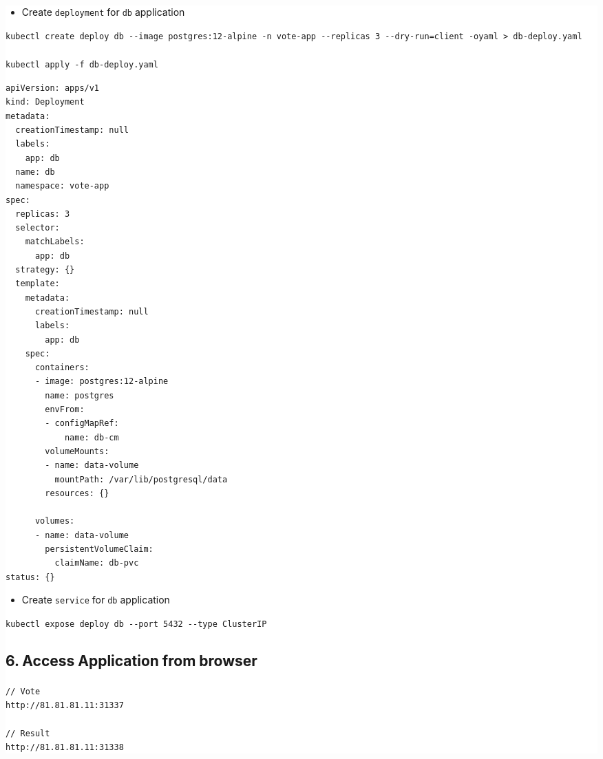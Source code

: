 
- Create `deployment` for `db` application

```
kubectl create deploy db --image postgres:12-alpine -n vote-app --replicas 3 --dry-run=client -oyaml > db-deploy.yaml

kubectl apply -f db-deploy.yaml
```

```
apiVersion: apps/v1
kind: Deployment
metadata:
  creationTimestamp: null
  labels:
    app: db
  name: db
  namespace: vote-app
spec:
  replicas: 3
  selector:
    matchLabels:
      app: db
  strategy: {}
  template:
    metadata:
      creationTimestamp: null
      labels:
        app: db
    spec:
      containers:
      - image: postgres:12-alpine
        name: postgres
        envFrom:
        - configMapRef:
            name: db-cm
        volumeMounts:
        - name: data-volume
          mountPath: /var/lib/postgresql/data
        resources: {}

      volumes:
      - name: data-volume
        persistentVolumeClaim:
          claimName: db-pvc
status: {}
```

- Create `service` for `db` application

```
kubectl expose deploy db --port 5432 --type ClusterIP
```

## 6. Access Application from browser

```
// Vote
http://81.81.81.11:31337

// Result
http://81.81.81.11:31338
```